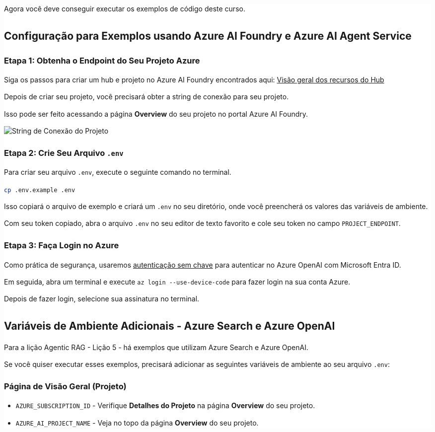Agora você deve conseguir executar os exemplos de código deste curso.

## Configuração para Exemplos usando Azure AI Foundry e Azure AI Agent Service

### Etapa 1: Obtenha o Endpoint do Seu Projeto Azure

Siga os passos para criar um hub e projeto no Azure AI Foundry encontrados aqui: [Visão geral dos recursos do Hub](https://learn.microsoft.com/en-us/azure/ai-foundry/concepts/ai-resources)

Depois de criar seu projeto, você precisará obter a string de conexão para seu projeto.

Isso pode ser feito acessando a página **Overview** do seu projeto no portal Azure AI Foundry.

![String de Conexão do Projeto](../../../translated_images/project-endpoint.8cf04c9975bbfbf18f6447a599550edb052e52264fb7124d04a12e6175e330a5.br.png)

### Etapa 2: Crie Seu Arquivo `.env`

Para criar seu arquivo `.env`, execute o seguinte comando no terminal.

```bash
cp .env.example .env
```

Isso copiará o arquivo de exemplo e criará um `.env` no seu diretório, onde você preencherá os valores das variáveis de ambiente.

Com seu token copiado, abra o arquivo `.env` no seu editor de texto favorito e cole seu token no campo `PROJECT_ENDPOINT`.

### Etapa 3: Faça Login no Azure

Como prática de segurança, usaremos [autenticação sem chave](https://learn.microsoft.com/azure/developer/ai/keyless-connections?tabs=csharp%2Cazure-cli?WT.mc_id=academic-105485-koreyst) para autenticar no Azure OpenAI com Microsoft Entra ID.

Em seguida, abra um terminal e execute `az login --use-device-code` para fazer login na sua conta Azure.

Depois de fazer login, selecione sua assinatura no terminal.

## Variáveis de Ambiente Adicionais - Azure Search e Azure OpenAI 

Para a lição Agentic RAG - Lição 5 - há exemplos que utilizam Azure Search e Azure OpenAI.

Se você quiser executar esses exemplos, precisará adicionar as seguintes variáveis de ambiente ao seu arquivo `.env`:

### Página de Visão Geral (Projeto)

- `AZURE_SUBSCRIPTION_ID` - Verifique **Detalhes do Projeto** na página **Overview** do seu projeto.

- `AZURE_AI_PROJECT_NAME` - Veja no topo da página **Overview** do seu projeto.
